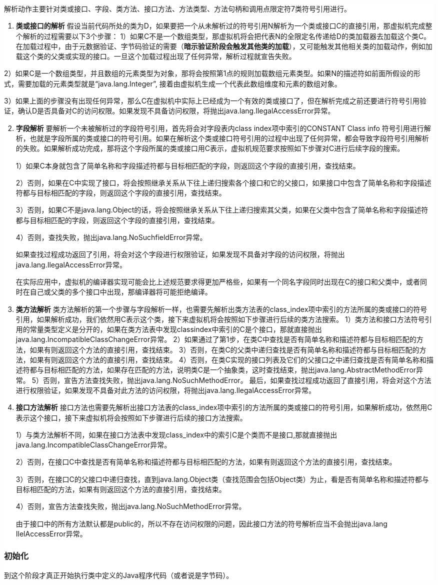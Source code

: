 解析动作主要针对类或接口、字段、类方法、接口方法、方法类型、方法句柄和调用点限定符7类符号引用进行。

1.  **类或接口的解析**
   假设当前代码所处的类为D，如果要把一个从未解析过的符号引用N解析为一个类或接口C的直接引用，那虚拟机完成整个解析的过程需要以下3个步骤：
   1）如果C不是一个数组类型，那虚拟机将会把代表N的全限定名传递给D的类加载器去加载这个类C。在加载过程中，由于元数据验证、字节码验证的需要（**暗示验证阶段会触发其他类的加载**），又可能触发其他相关类的加载动作，例如加载这个类的父类或实现的接口。一旦这个加载过程出现了任何异常，解析过程就宣告失败。

   2）如果C是一个数组类型，并且数组的元素类型为对象，那将会按照第1点的规则加载数组元素类型。如果N的描述符如前面所假设的形式，需要加载的元素类型就是“java.lang.Integer”, 接着由虚拟机生成一个代表此数组维度和元素的数组对象。

   3）如果上面的步骤没有出现任何异常，那么C在虚拟机中实际上已经成为一个有效的类或接口了，但在解析完成之前还要进行符号引用验证，确认D是否具备对C的访问权限。如果发现不具备访问权限，将抛出java.lang.IlegalAccessError异常。

2. **字段解析**
   要解析一个未被解析过的字段符号引用，首先将会对字段表内class index项中索引的CONSTANT Class info 符号引用进行解析，也就是字段所属的类或接口的符号引用。如果在解析这个类或接口符号引用的过程中出现了任何异常，都会导致字段符号引用解析的失败。如果解析成功完成，那将这个字段所属的类或接口用C表示，虚拟机规范要求按照如下步骤对C进行后续字段的搜索。

   1）如果C本身就包含了简单名称和字段描述符都与目标相匹配的字段，则返回这个字段的直接引用，查找结束。

    2）否则，如果在C中实现了接口，将会按照继承关系从下往上递归搜索各个接口和它的父接口，如果接口中包含了简单名称和字段描述符都与目标相匹配的字段，则返回这个字段的直接引用，查找结束。

   3）否则，如果C不是java.lang.Object的话，将会按照继承关系从下往上递归搜索其父类，如果在父类中包含了简单名称和字段描述符都与目标相匹配的字段，则返回这个字段的直接引用，查找结束。

   4）否则，查找失败，抛出java.lang.NoSuchfieldError异常。

   如果查找过程成功返回了引用，将会对这个字段进行权限验证，如果发现不具备对字段的访问权限，将抛出java.lang.IlegalAccessError异常。

   在实际应用中，虚拟机的编译器实现可能会比上述规范要求得更加严格些，如果有一个同名字段同时出现在C的接口和父类中，或者同时在自己或父类的多个接口中出现，那编译器将可能拒绝编译。

3. **类方法解析**
   类方法解析的第一个步骤与字段解析一样，也需要先解析出类方法表的class_index项中索引的方法所属的类或接口的符号引用，如果解析成功，我们依然用C表示这个类，接下来虚拟机将会按照如下步骤进行后续的类方法搜索。
   1）类方法和接口方法符号引用的常量类型定义是分开的，如果在类方法表中发现classindex中索引的C是个接口，那就直接抛出java.lang.IncompatibleClassChangeError异常。
   2）如果通过了第1步，在类C中查找是否有简单名称和描述符都与目标相匹配的方法，如果有则返回这个方法的直接引用，查找结束。
   3）否则，在类C的父类中递归查找是否有简单名称和描述符都与目标相匹配的方法，如果有则返回这个方法的直接引用，查找结束。
   4）否则，在类C实现的接口列表及它们的父接口之中递归查找是否有简单名称和描述符都与目标相匹配的方法，如果存在匹配的方法，说明类C是一个抽象类，这时查找结束，抛出java.lang.AbstractMethodError异常。
   5）否则，宣告方法查找失败，抛出java.lang.NoSuchMethodError。
   最后，如果查找过程成功返回了直接引用，将会对这个方法进行权限验证，如果发现不具备对此方法的访问权限，将抛出java.lang.IlegalAccessError异常。

4. **接口方法解析**
   接口方法也需要先解析出接口方法表的class_index项中索引的方法所属的类或接口的符号引用，如果解析成功，依然用C表示这个接口，接下来虚拟机将会按照如下步骤进行后续的接口方法搜索。

   1）与类方法解析不同，如果在接口方法表中发现class_index中的索引C是个类而不是接口,那就直接抛出java.lang.IncompatibleClassChangeError异常。

   2）否则，在接口C中查找是否有简单名称和描述符都与目标相匹配的方法，如果有则返回这个方法的直接引用，查找结束。

   3）否则，在接口C的父接口中递归查找，直到java.lang.Object类（查找范围会包括Object类）为止，看是否有简单名称和描述符都与目标相匹配的方法，如果有则返回这个方法的直接引用，查找结束。

   4）否则，宣告方法查找失败，抛出java.lang.NoSuchMethodError异常。

   由于接口中的所有方法默认都是public的，所以不存在访问权限的问题，因此接口方法的符号解析应当不会抛出java.lang IlelAccessError异常。 

### 初始化

到这个阶段才真正开始执行类中定义的Java程序代码（或者说是字节码）。
